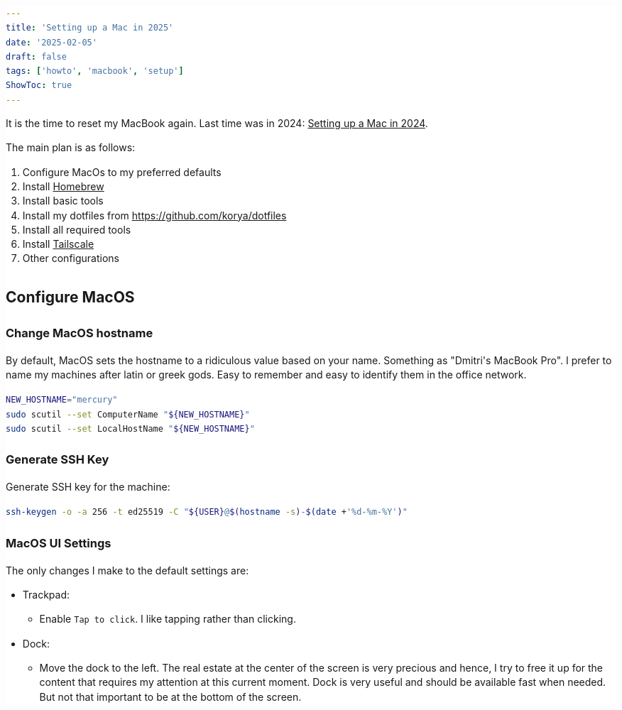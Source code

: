 ```yaml
---
title: 'Setting up a Mac in 2025'
date: '2025-02-05'
draft: false
tags: ['howto', 'macbook', 'setup']
ShowToc: true
---
```


It is the time to reset my MacBook again. Last time was in 2024: [Setting up a Mac in 2024](./2024-01-13---setup-macbook.md).

The main plan is as follows:

1. Configure MacOs to my preferred defaults
2. Install [Homebrew](https://brew.sh/)
3. Install basic tools
4. Install my dotfiles from <https://github.com/korya/dotfiles>
5. Install all required tools
6. Install [Tailscale](https://tailscale.com/)
7. Other configurations

## Configure MacOS

### Change MacOS hostname

By default, MacOS sets the hostname to a ridiculous value based on your name.
Something as "Dmitri's MacBook Pro". I prefer to name my machines after latin or
greek gods. Easy to remember and easy to identify them in the office network.

```sh
NEW_HOSTNAME="mercury"
sudo scutil --set ComputerName "${NEW_HOSTNAME}"
sudo scutil --set LocalHostName "${NEW_HOSTNAME}"
```

### Generate SSH Key

Generate SSH key for the machine:

```sh
ssh-keygen -o -a 256 -t ed25519 -C "${USER}@$(hostname -s)-$(date +'%d-%m-%Y')"
```

### MacOS UI Settings

The only changes I make to the default settings are:

- Trackpad:
  - Enable `Tap to click`. I like tapping rather than clicking.

- Dock:
  - Move the dock to the left. The real estate at the center of the screen is very
     precious and hence, I try to free it up for the content that requires my
     attention at this current moment. Dock is very useful and should be available
     fast when needed. But not that important to be at the bottom of the screen.
